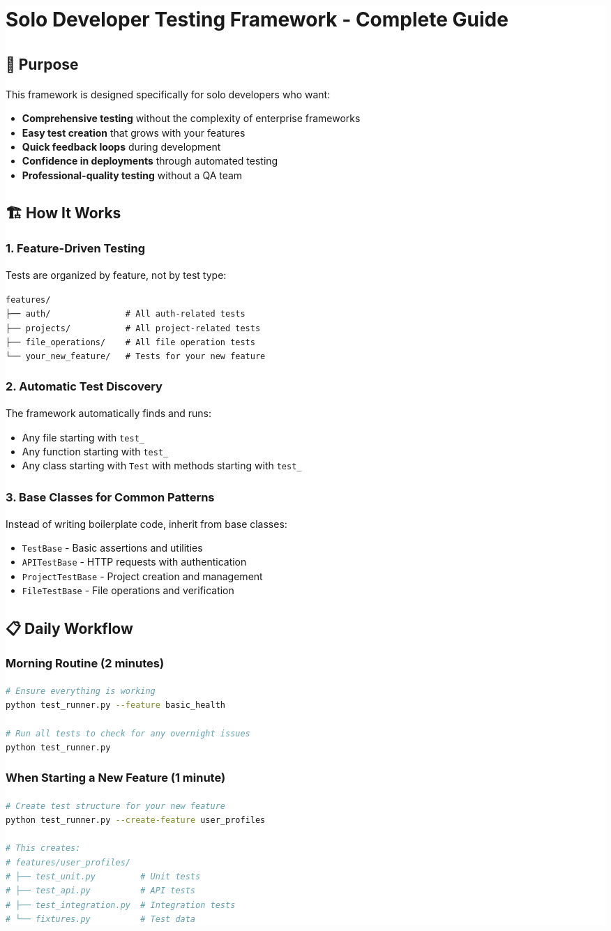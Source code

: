 # Solo Developer Testing Framework - Complete Guide

## 🎯 Purpose

This framework is designed specifically for solo developers who want:
- **Comprehensive testing** without the complexity of enterprise frameworks
- **Easy test creation** that grows with your features
- **Quick feedback loops** during development
- **Confidence in deployments** through automated testing
- **Professional-quality testing** without a QA team

## 🏗️ How It Works

### 1. **Feature-Driven Testing**
Tests are organized by feature, not by test type:
```
features/
├── auth/               # All auth-related tests
├── projects/           # All project-related tests
├── file_operations/    # All file operation tests
└── your_new_feature/   # Tests for your new feature
```

### 2. **Automatic Test Discovery**
The framework automatically finds and runs:
- Any file starting with `test_` 
- Any function starting with `test_`
- Any class starting with `Test` with methods starting with `test_`

### 3. **Base Classes for Common Patterns**
Instead of writing boilerplate code, inherit from base classes:
- `TestBase` - Basic assertions and utilities
- `APITestBase` - HTTP requests with authentication
- `ProjectTestBase` - Project creation and management
- `FileTestBase` - File operations and verification

## 📋 Daily Workflow

### Morning Routine (2 minutes)
```bash
# Ensure everything is working
python test_runner.py --feature basic_health

# Run all tests to check for any overnight issues
python test_runner.py
```

### When Starting a New Feature (1 minute)
```bash
# Create test structure for your new feature
python test_runner.py --create-feature user_profiles

# This creates:
# features/user_profiles/
# ├── test_unit.py         # Unit tests
# ├── test_api.py          # API tests  
# ├── test_integration.py  # Integration tests
# └── fixtures.py          # Test data
```
